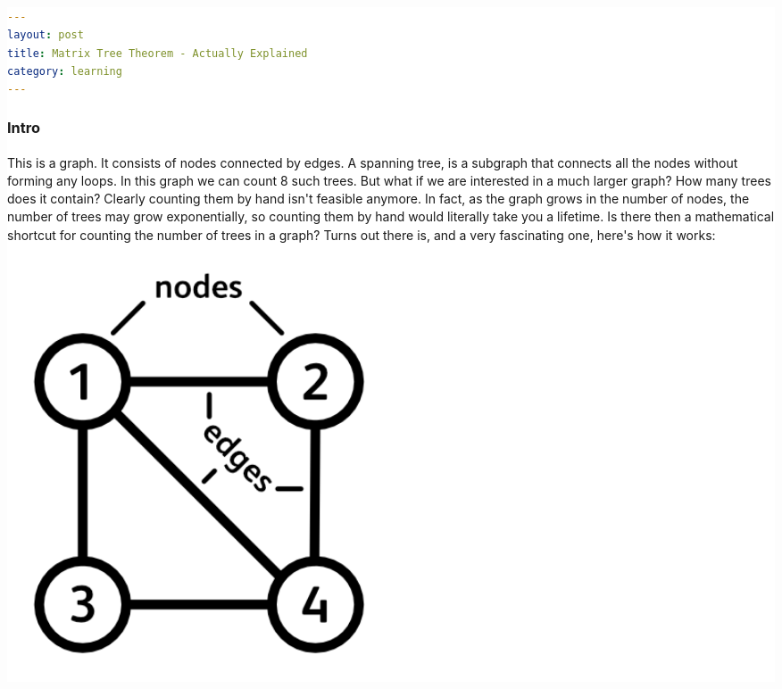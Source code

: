 ```yaml
---
layout: post
title: Matrix Tree Theorem - Actually Explained
category: learning
---
```


<div class="iframe-container">
<iframe class="responsive-iframe" src="https://www.youtube.com/embed/dpzZBrgTjL0?si=vwsvCgJUKZe5QUG8" title="YouTube video player" frameborder="0" allow="accelerometer; autoplay; clipboard-write; encrypted-media; gyroscope; picture-in-picture; web-share" allowfullscreen></iframe>
</div>

### Intro
This is a graph. It consists of nodes connected by edges. A spanning tree, is a subgraph that connects all the nodes without forming any loops. In this graph we can count 8 such trees. But what if we are interested in a much larger graph? How many trees does it contain? Clearly counting them by hand isn't feasible anymore. In fact, as the graph grows in the number of nodes, the number of trees may grow exponentially, so counting them by hand would literally take you a lifetime. Is there then a mathematical shortcut for counting the number of trees in a graph? Turns out there is, and a very fascinating one, here's how it works:

<img src="images\posts\mtt\graph.png" alt="graph" style="width:50%; height:auto;">
